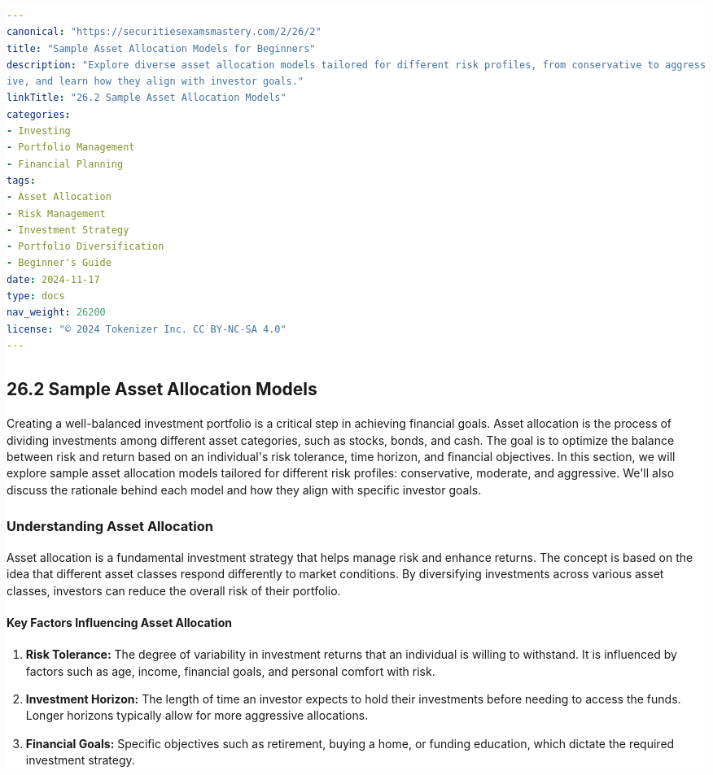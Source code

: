 ```yaml
---
canonical: "https://securitiesexamsmastery.com/2/26/2"
title: "Sample Asset Allocation Models for Beginners"
description: "Explore diverse asset allocation models tailored for different risk profiles, from conservative to aggressive, and learn how they align with investor goals."
linkTitle: "26.2 Sample Asset Allocation Models"
categories:
- Investing
- Portfolio Management
- Financial Planning
tags:
- Asset Allocation
- Risk Management
- Investment Strategy
- Portfolio Diversification
- Beginner's Guide
date: 2024-11-17
type: docs
nav_weight: 26200
license: "© 2024 Tokenizer Inc. CC BY-NC-SA 4.0"
---
```


## 26.2 Sample Asset Allocation Models

Creating a well-balanced investment portfolio is a critical step in achieving financial goals. Asset allocation is the process of dividing investments among different asset categories, such as stocks, bonds, and cash. The goal is to optimize the balance between risk and return based on an individual's risk tolerance, time horizon, and financial objectives. In this section, we will explore sample asset allocation models tailored for different risk profiles: conservative, moderate, and aggressive. We'll also discuss the rationale behind each model and how they align with specific investor goals.

### Understanding Asset Allocation

Asset allocation is a fundamental investment strategy that helps manage risk and enhance returns. The concept is based on the idea that different asset classes respond differently to market conditions. By diversifying investments across various asset classes, investors can reduce the overall risk of their portfolio.

#### Key Factors Influencing Asset Allocation

1. **Risk Tolerance:** The degree of variability in investment returns that an individual is willing to withstand. It is influenced by factors such as age, income, financial goals, and personal comfort with risk.

2. **Investment Horizon:** The length of time an investor expects to hold their investments before needing to access the funds. Longer horizons typically allow for more aggressive allocations.

3. **Financial Goals:** Specific objectives such as retirement, buying a home, or funding education, which dictate the required investment strategy.
